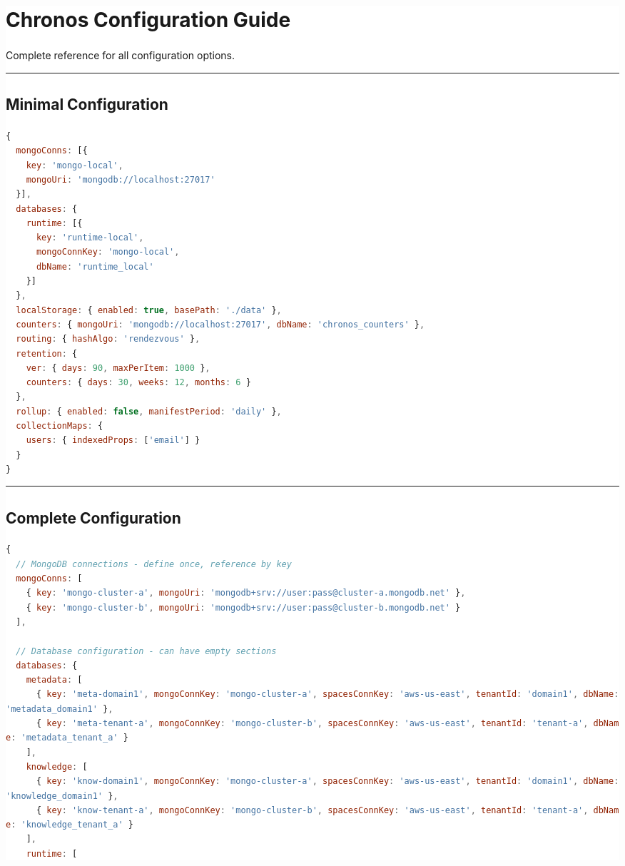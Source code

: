 # Chronos Configuration Guide

Complete reference for all configuration options.

---

## Minimal Configuration

```javascript
{
  mongoConns: [{
    key: 'mongo-local',
    mongoUri: 'mongodb://localhost:27017'
  }],
  databases: {
    runtime: [{
      key: 'runtime-local',
      mongoConnKey: 'mongo-local',
      dbName: 'runtime_local'
    }]
  },
  localStorage: { enabled: true, basePath: './data' },
  counters: { mongoUri: 'mongodb://localhost:27017', dbName: 'chronos_counters' },
  routing: { hashAlgo: 'rendezvous' },
  retention: {
    ver: { days: 90, maxPerItem: 1000 },
    counters: { days: 30, weeks: 12, months: 6 }
  },
  rollup: { enabled: false, manifestPeriod: 'daily' },
  collectionMaps: {
    users: { indexedProps: ['email'] }
  }
}
```

---

## Complete Configuration

```javascript
{
  // MongoDB connections - define once, reference by key
  mongoConns: [
    { key: 'mongo-cluster-a', mongoUri: 'mongodb+srv://user:pass@cluster-a.mongodb.net' },
    { key: 'mongo-cluster-b', mongoUri: 'mongodb+srv://user:pass@cluster-b.mongodb.net' }
  ],
  
  // Database configuration - can have empty sections
  databases: {
    metadata: [
      { key: 'meta-domain1', mongoConnKey: 'mongo-cluster-a', spacesConnKey: 'aws-us-east', tenantId: 'domain1', dbName: 'metadata_domain1' },
      { key: 'meta-tenant-a', mongoConnKey: 'mongo-cluster-b', spacesConnKey: 'aws-us-east', tenantId: 'tenant-a', dbName: 'metadata_tenant_a' }
    ],
    knowledge: [
      { key: 'know-domain1', mongoConnKey: 'mongo-cluster-a', spacesConnKey: 'aws-us-east', tenantId: 'domain1', dbName: 'knowledge_domain1' },
      { key: 'know-tenant-a', mongoConnKey: 'mongo-cluster-b', spacesConnKey: 'aws-us-east', tenantId: 'tenant-a', dbName: 'knowledge_tenant_a' }
    ],
    runtime: [
```

  [collectionName: string]: {